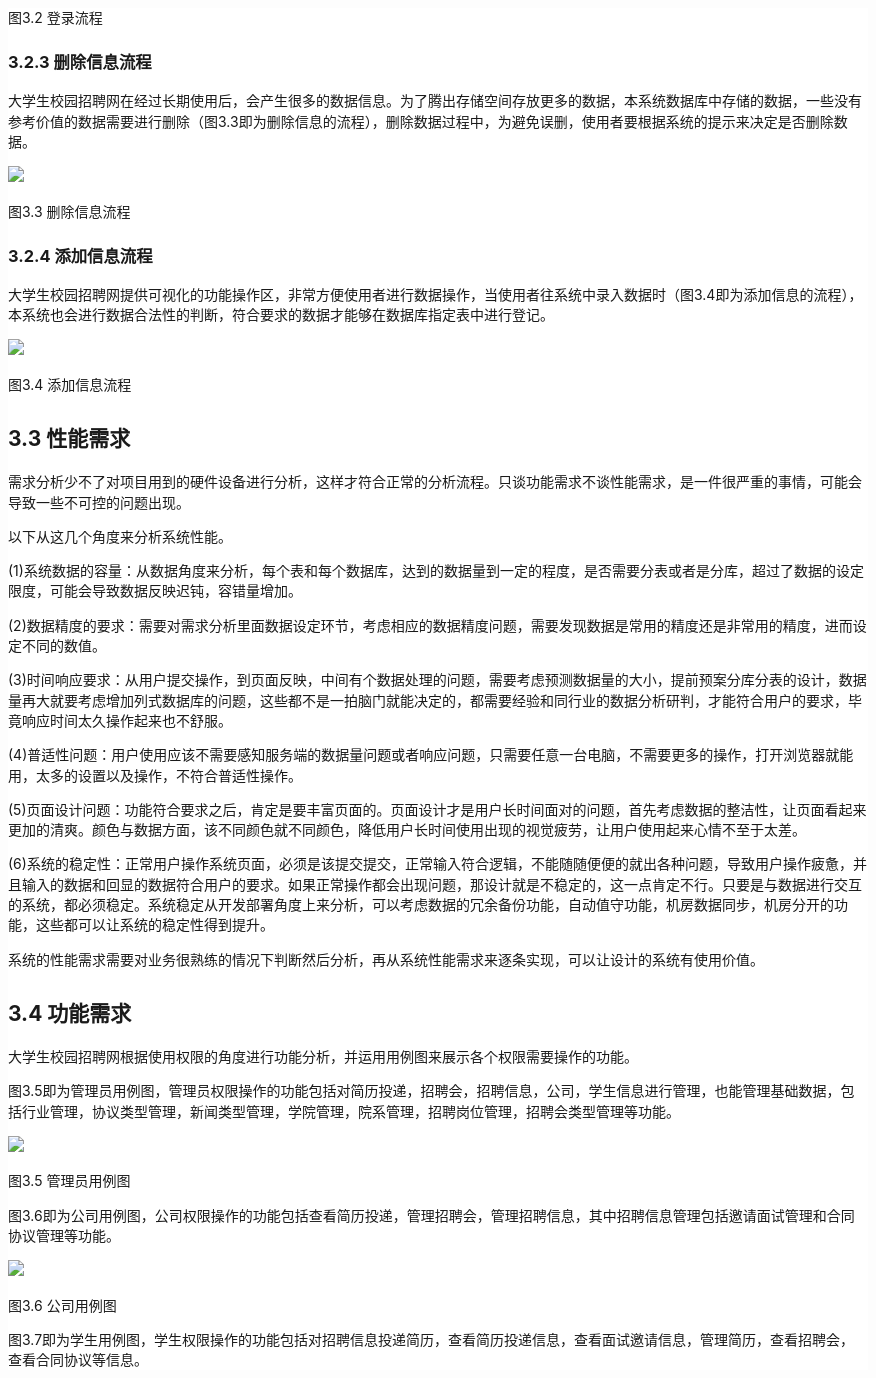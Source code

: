 图3.2 登录流程
### 3.2.3 删除信息流程
大学生校园招聘网在经过长期使用后，会产生很多的数据信息。为了腾出存储空间存放更多的数据，本系统数据库中存储的数据，一些没有参考价值的数据需要进行删除（图3.3即为删除信息的流程），删除数据过程中，为避免误删，使用者要根据系统的提示来决定是否删除数据。

![](/images/0700ssm/ssm738/blog.003.png)

图3.3 删除信息流程
### 3.2.4 添加信息流程
大学生校园招聘网提供可视化的功能操作区，非常方便使用者进行数据操作，当使用者往系统中录入数据时（图3.4即为添加信息的流程），本系统也会进行数据合法性的判断，符合要求的数据才能够在数据库指定表中进行登记。

![](/images/0700ssm/ssm738/blog.004.png)

图3.4 添加信息流程
## 3.3 性能需求
需求分析少不了对项目用到的硬件设备进行分析，这样才符合正常的分析流程。只谈功能需求不谈性能需求，是一件很严重的事情，可能会导致一些不可控的问题出现。

以下从这几个角度来分析系统性能。

(1)系统数据的容量：从数据角度来分析，每个表和每个数据库，达到的数据量到一定的程度，是否需要分表或者是分库，超过了数据的设定限度，可能会导致数据反映迟钝，容错量增加。

(2)数据精度的要求：需要对需求分析里面数据设定环节，考虑相应的数据精度问题，需要发现数据是常用的精度还是非常用的精度，进而设定不同的数值。

(3)时间响应要求：从用户提交操作，到页面反映，中间有个数据处理的问题，需要考虑预测数据量的大小，提前预案分库分表的设计，数据量再大就要考虑增加列式数据库的问题，这些都不是一拍脑门就能决定的，都需要经验和同行业的数据分析研判，才能符合用户的要求，毕竟响应时间太久操作起来也不舒服。

(4)普适性问题：用户使用应该不需要感知服务端的数据量问题或者响应问题，只需要任意一台电脑，不需要更多的操作，打开浏览器就能用，太多的设置以及操作，不符合普适性操作。

(5)页面设计问题：功能符合要求之后，肯定是要丰富页面的。页面设计才是用户长时间面对的问题，首先考虑数据的整洁性，让页面看起来更加的清爽。颜色与数据方面，该不同颜色就不同颜色，降低用户长时间使用出现的视觉疲劳，让用户使用起来心情不至于太差。

(6)系统的稳定性：正常用户操作系统页面，必须是该提交提交，正常输入符合逻辑，不能随随便便的就出各种问题，导致用户操作疲惫，并且输入的数据和回显的数据符合用户的要求。如果正常操作都会出现问题，那设计就是不稳定的，这一点肯定不行。只要是与数据进行交互的系统，都必须稳定。系统稳定从开发部署角度上来分析，可以考虑数据的冗余备份功能，自动值守功能，机房数据同步，机房分开的功能，这些都可以让系统的稳定性得到提升。

系统的性能需求需要对业务很熟练的情况下判断然后分析，再从系统性能需求来逐条实现，可以让设计的系统有使用价值。
## 3.4 功能需求
大学生校园招聘网根据使用权限的角度进行功能分析，并运用用例图来展示各个权限需要操作的功能。

图3.5即为管理员用例图，管理员权限操作的功能包括对简历投递，招聘会，招聘信息，公司，学生信息进行管理，也能管理基础数据，包括行业管理，协议类型管理，新闻类型管理，学院管理，院系管理，招聘岗位管理，招聘会类型管理等功能。

![](/images/0700ssm/ssm738/blog.005.png)

图3.5 管理员用例图

图3.6即为公司用例图，公司权限操作的功能包括查看简历投递，管理招聘会，管理招聘信息，其中招聘信息管理包括邀请面试管理和合同协议管理等功能。

![](/images/0700ssm/ssm738/blog.006.png)

图3.6 公司用例图

图3.7即为学生用例图，学生权限操作的功能包括对招聘信息投递简历，查看简历投递信息，查看面试邀请信息，管理简历，查看招聘会，查看合同协议等信息。
